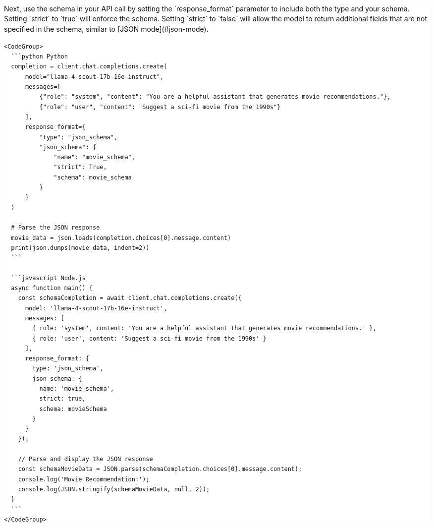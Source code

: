   </Step>

  <Step title="Using Structured Outputs">
    Next, use the schema in your API call by setting the `response_format` parameter to include both the type and your schema. Setting `strict` to `true` will enforce the schema. Setting `strict` to `false` will allow the model to return additional fields that are not specified in the schema, similar to [JSON mode](#json-mode).

    <CodeGroup>
      ```python Python
      completion = client.chat.completions.create(
          model="llama-4-scout-17b-16e-instruct",
          messages=[
              {"role": "system", "content": "You are a helpful assistant that generates movie recommendations."},
              {"role": "user", "content": "Suggest a sci-fi movie from the 1990s"}
          ],
          response_format={
              "type": "json_schema",
              "json_schema": {
                  "name": "movie_schema",
                  "strict": True,
                  "schema": movie_schema
              }
          }
      )

      # Parse the JSON response
      movie_data = json.loads(completion.choices[0].message.content)
      print(json.dumps(movie_data, indent=2))
      ```

      ```javascript Node.js
      async function main() {
        const schemaCompletion = await client.chat.completions.create({
          model: 'llama-4-scout-17b-16e-instruct',
          messages: [
            { role: 'system', content: 'You are a helpful assistant that generates movie recommendations.' },
            { role: 'user', content: 'Suggest a sci-fi movie from the 1990s' }
          ],
          response_format: {
            type: 'json_schema',
            json_schema: {
              name: 'movie_schema',
              strict: true,
              schema: movieSchema
            }
          }
        });

        // Parse and display the JSON response
        const schemaMovieData = JSON.parse(schemaCompletion.choices[0].message.content);
        console.log('Movie Recommendation:');
        console.log(JSON.stringify(schemaMovieData, null, 2));
      }
      ```
    </CodeGroup>


  [key: string]: unknown